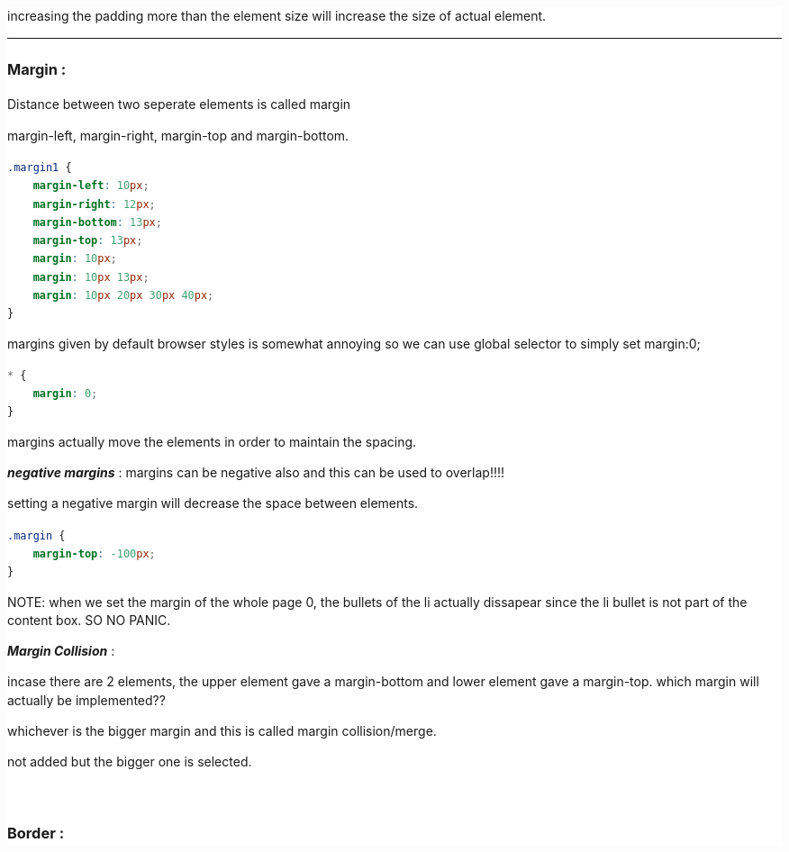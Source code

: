 increasing the padding more than the element size will increase the size of actual element.

<hr>

### Margin :

Distance between two seperate elements is called margin

margin-left, margin-right, margin-top and margin-bottom.

```css
.margin1 {
    margin-left: 10px;
    margin-right: 12px;
    margin-bottom: 13px;
    margin-top: 13px;
    margin: 10px;
    margin: 10px 13px;
    margin: 10px 20px 30px 40px;
}
```

margins given by default browser styles is somewhat annoying so we can use global selector to simply set margin:0;

```css
* {
    margin: 0;
}
```

margins actually move the elements in order to maintain the spacing.

**_negative margins_** : margins can be negative also and this can be used to overlap!!!!

setting a negative margin will decrease the space between elements.

```css
.margin {
    margin-top: -100px;
}
```

NOTE: when we set the margin of the whole page 0, the bullets of the li actually dissapear since the li bullet is not part of the content box. SO NO PANIC.

**_Margin Collision_** :

incase there are 2 elements, the upper element gave a margin-bottom and lower element gave a margin-top. which margin will actually be implemented??

whichever is the bigger margin and this is called margin collision/merge.

not added but the bigger one is selected.

<br>

### Border :
